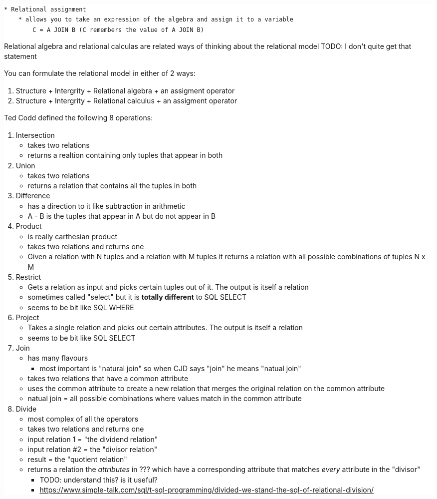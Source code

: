     * Relational assignment
        * allows you to take an expression of the algebra and assign it to a variable
            C = A JOIN B (C remembers the value of A JOIN B)

Relational algebra and relational calculas are related ways of thinking about
the relational model
    TODO: I don't quite get that statement

You can formulate the relational model in either of 2 ways:

1. Structure + Intergrity + Relational algebra + an assigment operator
2. Structure + Intergrity + Relational calculus + an assigment operator

Ted Codd defined the following 8 operations:

1. Intersection
    * takes two relations
    * returns a realtion containing only tuples that appear in both
2. Union
    * takes two relations
    * returns a relation that contains all the tuples in both
3. Difference
    * has a direction to it like subtraction in arithmetic
    * A - B is the tuples that appear in A but do not appear in B
4. Product
    * is really carthesian product
    * takes two relations and returns one
    * Given a relation with N tuples and a relation with M tuples it returns a
      relation with all possible combinations of tuples N x M
5. Restrict
    * Gets a relation as input and picks certain tuples out of it. The output is itself a relation
    * sometimes called "select" but it is **totally different** to SQL SELECT
    * seems to be bit like SQL WHERE
6. Project
    * Takes a single relation and picks out certain attributes. The output is itself a relation
    * seems to be bit like SQL SELECT
7. Join
    * has many flavours
        * most important is "natural join" so when CJD says "join" he means "natual join"
    * takes two relations that have a common attribute
    * uses the common attribute to create a new relation that merges the original relation on the common attribute
    * natual join = all possible combinations where values match in the common attribute
8. Divide
    * most complex of all the operators
    * takes two relations and returns one
    * input relation 1 = "the dividend relation"
    * input relation #2 = the "divisor relation"
    * result = the "quotient relation"
    * returns a relation the _attributes_ in ??? which have a corresponding attribute that matches _every_ attribute in the "divisor"
        * TODO: understand this? is it useful?
        * https://www.simple-talk.com/sql/t-sql-programming/divided-we-stand-the-sql-of-relational-division/
